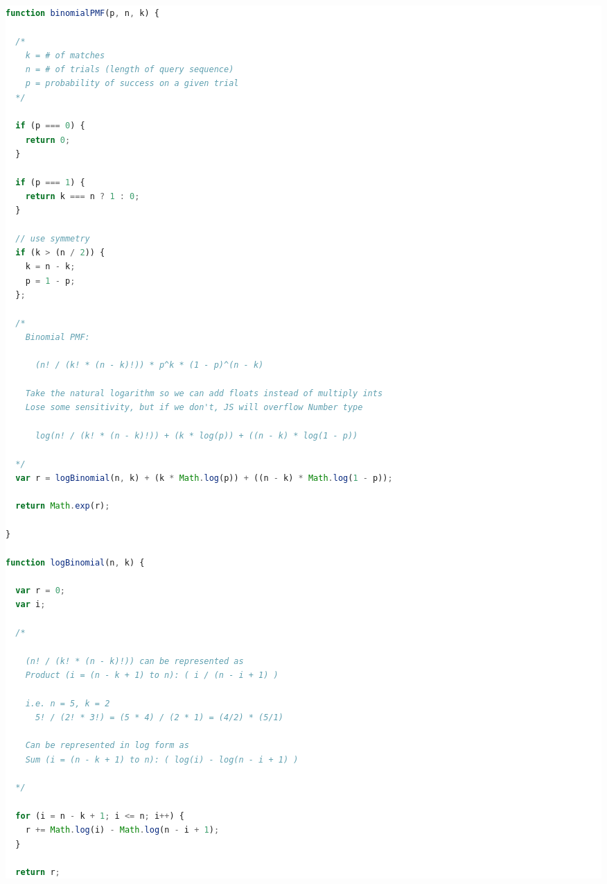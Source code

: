 ```javascript
function binomialPMF(p, n, k) {

  /*
    k = # of matches
    n = # of trials (length of query sequence)
    p = probability of success on a given trial
  */

  if (p === 0) {
    return 0;
  }

  if (p === 1) {
    return k === n ? 1 : 0;
  }

  // use symmetry
  if (k > (n / 2)) {
    k = n - k;
    p = 1 - p;
  };

  /*
    Binomial PMF:

      (n! / (k! * (n - k)!)) * p^k * (1 - p)^(n - k)

    Take the natural logarithm so we can add floats instead of multiply ints
    Lose some sensitivity, but if we don't, JS will overflow Number type

      log(n! / (k! * (n - k)!)) + (k * log(p)) + ((n - k) * log(1 - p))

  */
  var r = logBinomial(n, k) + (k * Math.log(p)) + ((n - k) * Math.log(1 - p));

  return Math.exp(r);

}

function logBinomial(n, k) {

  var r = 0;
  var i;

  /*

    (n! / (k! * (n - k)!)) can be represented as
    Product (i = (n - k + 1) to n): ( i / (n - i + 1) )

    i.e. n = 5, k = 2
      5! / (2! * 3!) = (5 * 4) / (2 * 1) = (4/2) * (5/1)

    Can be represented in log form as
    Sum (i = (n - k + 1) to n): ( log(i) - log(n - i + 1) )

  */

  for (i = n - k + 1; i <= n; i++) {
    r += Math.log(i) - Math.log(n - i + 1);
  }

  return r;

```